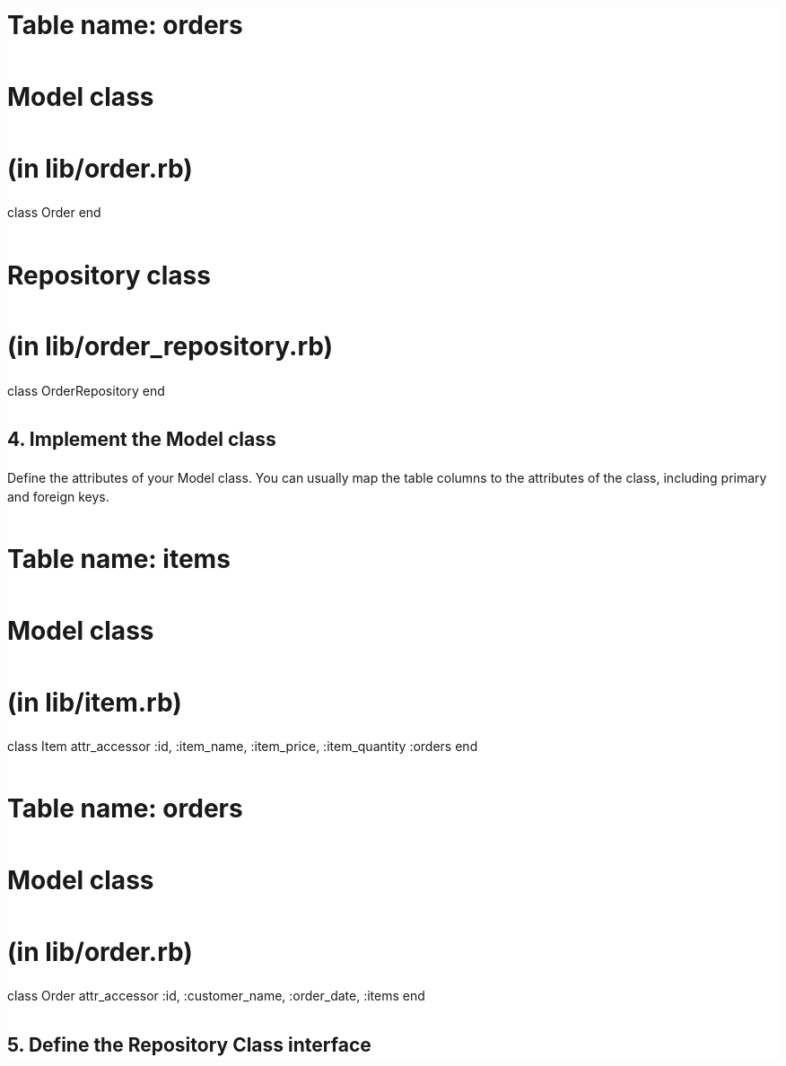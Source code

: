 # Table name: orders

# Model class
# (in lib/order.rb)
class Order
end

# Repository class
# (in lib/order_repository.rb)
class OrderRepository
end

## **4. Implement the Model class**

Define the attributes of your Model class. You can usually map the table columns to the attributes of the class, including primary and foreign keys.

# Table name: items

# Model class
# (in lib/item.rb)

class Item
  attr_accessor :id, :item_name, :item_price, :item_quantity :orders
end

# Table name: orders

# Model class
# (in lib/order.rb)

class Order
  attr_accessor :id, :customer_name, :order_date, :items
end


## **5. Define the Repository Class interface**
